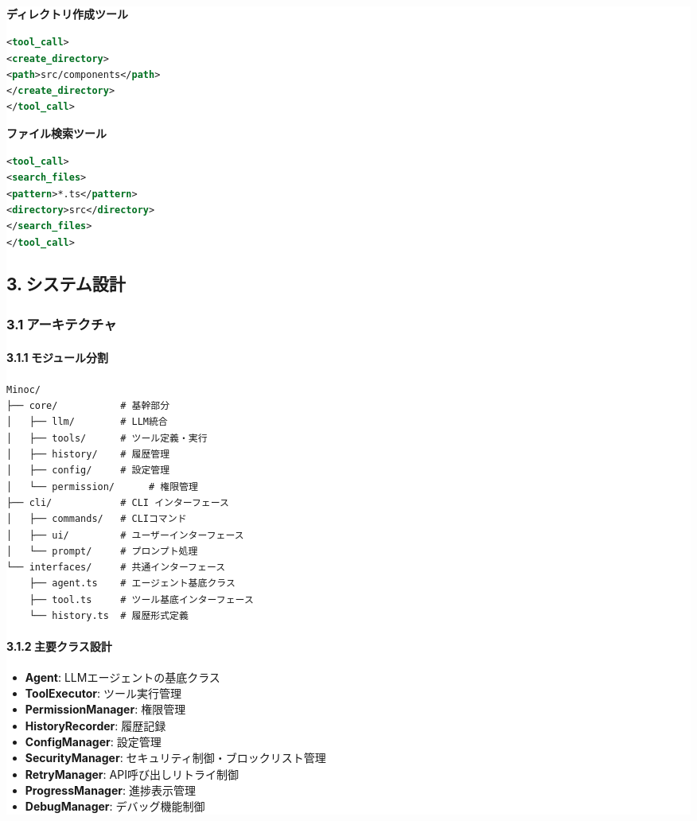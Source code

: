 **ディレクトリ作成ツール**

```xml
<tool_call>
<create_directory>
<path>src/components</path>
</create_directory>
</tool_call>
```

**ファイル検索ツール**

```xml
<tool_call>
<search_files>
<pattern>*.ts</pattern>
<directory>src</directory>
</search_files>
</tool_call>
```

## 3. システム設計

### 3.1 アーキテクチャ

#### 3.1.1 モジュール分割

```
Minoc/
├── core/           # 基幹部分
│   ├── llm/        # LLM統合
│   ├── tools/      # ツール定義・実行
│   ├── history/    # 履歴管理
│   ├── config/     # 設定管理
│   └── permission/      # 権限管理
├── cli/            # CLI インターフェース
│   ├── commands/   # CLIコマンド
│   ├── ui/         # ユーザーインターフェース
│   └── prompt/     # プロンプト処理
└── interfaces/     # 共通インターフェース
    ├── agent.ts    # エージェント基底クラス
    ├── tool.ts     # ツール基底インターフェース
    └── history.ts  # 履歴形式定義
```

#### 3.1.2 主要クラス設計

- **Agent**: LLMエージェントの基底クラス
- **ToolExecutor**: ツール実行管理
- **PermissionManager**: 権限管理
- **HistoryRecorder**: 履歴記録
- **ConfigManager**: 設定管理
- **SecurityManager**: セキュリティ制御・ブロックリスト管理
- **RetryManager**: API呼び出しリトライ制御
- **ProgressManager**: 進捗表示管理
- **DebugManager**: デバッグ機能制御
